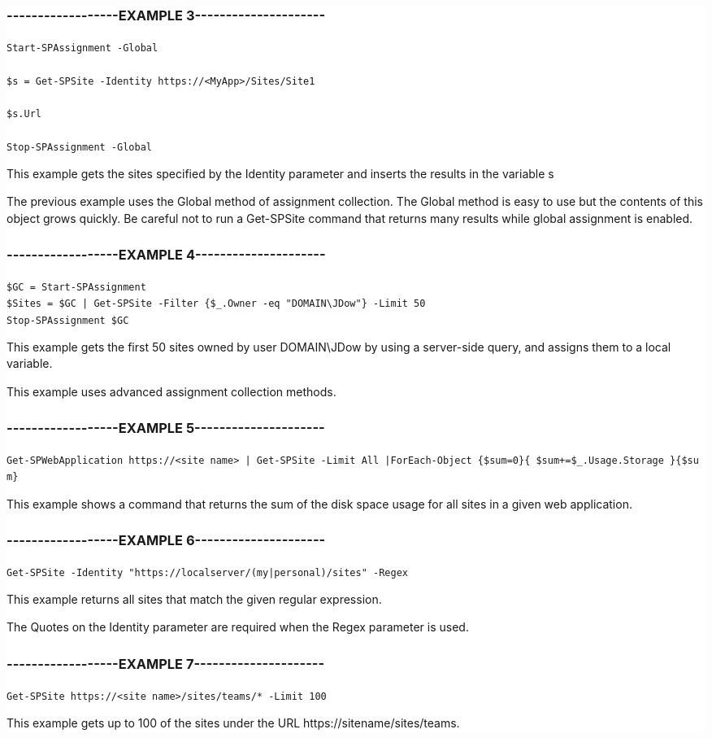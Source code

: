 ### ------------------EXAMPLE 3--------------------- 
```
Start-SPAssignment -Global

$s = Get-SPSite -Identity https://<MyApp>/Sites/Site1

$s.Url

Stop-SPAssignment -Global
```

This example gets the sites specified by the Identity parameter and inserts the results in the variable s

The previous example uses the Global method of assignment collection.
The Global method is easy to use but the contents of this object grows quickly.
Be careful not to run a Get-SPSite command that returns many results while global assignment is enabled.

### ------------------EXAMPLE 4--------------------- 
```
$GC = Start-SPAssignment
$Sites = $GC | Get-SPSite -Filter {$_.Owner -eq "DOMAIN\JDow"} -Limit 50
Stop-SPAssignment $GC
```

This example gets the first 50 sites owned by user DOMAIN\JDow by using a server-side query, and assigns them to a local variable.

This example uses advanced assignment collection methods.

### ------------------EXAMPLE 5--------------------- 
```
Get-SPWebApplication https://<site name> | Get-SPSite -Limit All |ForEach-Object {$sum=0}{ $sum+=$_.Usage.Storage }{$sum}
```

This example shows a command that returns the sum of the disk space usage for all sites in a given web application.

### ------------------EXAMPLE 6--------------------- 
```
Get-SPSite -Identity "https://localserver/(my|personal)/sites" -Regex
```

This example returns all sites that match the given regular expression.

The Quotes on the Identity parameter are required when the Regex parameter is used.

### ------------------EXAMPLE 7--------------------- 
```
Get-SPSite https://<site name>/sites/teams/* -Limit 100
```

This example gets up to 100 of the sites under the URL https://sitename/sites/teams.
